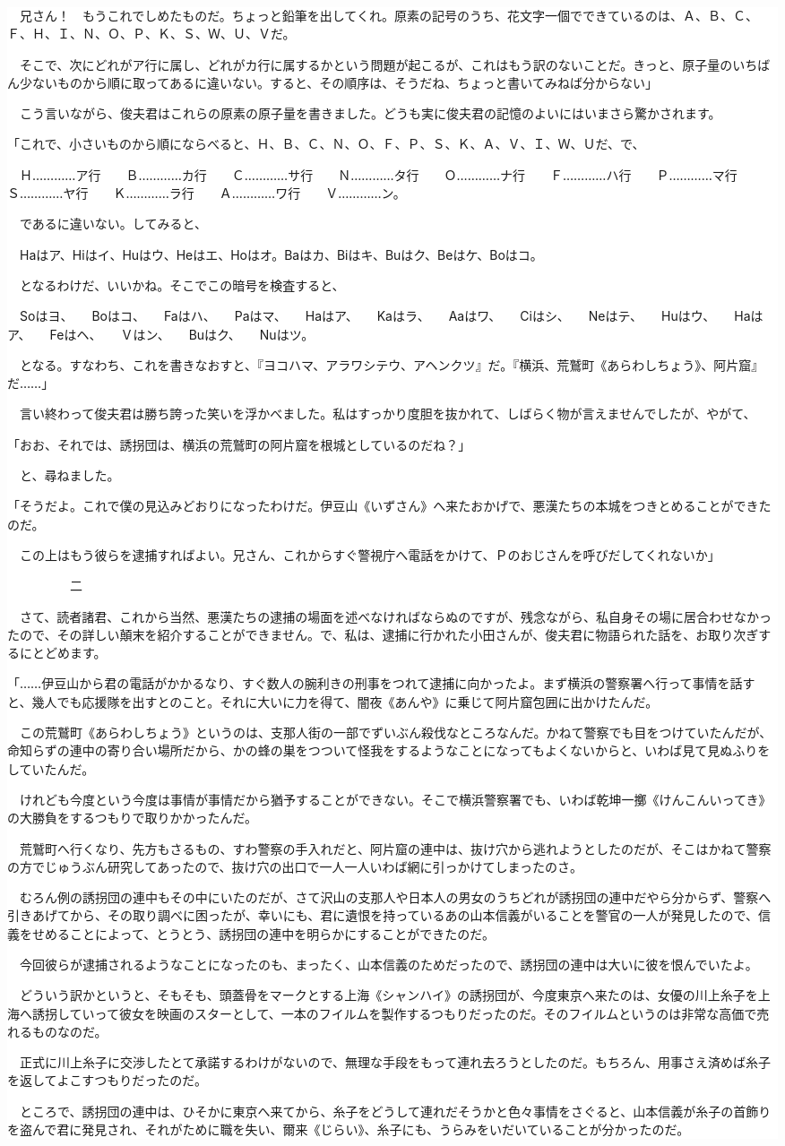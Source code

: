 　兄さん！　もうこれでしめたものだ。ちょっと鉛筆を出してくれ。原素の記号のうち、花文字一個でできているのは、Ａ、Ｂ、Ｃ、Ｆ、Ｈ、Ｉ、Ｎ、Ｏ、Ｐ、Ｋ、Ｓ、Ｗ、Ｕ、Ｖだ。

　そこで、次にどれがア行に属し、どれがカ行に属するかという問題が起こるが、これはもう訳のないことだ。きっと、原子量のいちばん少ないものから順に取ってあるに違いない。すると、その順序は、そうだね、ちょっと書いてみねば分からない」

　こう言いながら、俊夫君はこれらの原素の原子量を書きました。どうも実に俊夫君の記憶のよいにはいまさら驚かされます。

「これで、小さいものから順にならべると、Ｈ、Ｂ、Ｃ、Ｎ、Ｏ、Ｆ、Ｐ、Ｓ、Ｋ、Ａ、Ｖ、Ｉ、Ｗ、Ｕだ、で、

　Ｈ…………ア行　　Ｂ…………カ行　　Ｃ…………サ行　　Ｎ…………タ行　　Ｏ…………ナ行　　Ｆ…………ハ行　　Ｐ…………マ行　　Ｓ…………ヤ行　　Ｋ…………ラ行　　Ａ…………ワ行　　Ｖ…………ン。

　であるに違いない。してみると、

　Haはア、Hiはイ、Huはウ、Heはエ、Hoはオ。Baはカ、Biはキ、Buはク、Beはケ、Boはコ。

　となるわけだ、いいかね。そこでこの暗号を検査すると、

　Soはヨ、　　Boはコ、　　Faはハ、　　Paはマ、　　Haはア、　　Kaはラ、　　Aaはワ、　　Ciはシ、　　Neはテ、　　Huはウ、　　Haはア、　　Feはヘ、　　Ｖはン、　　Buはク、　　Nuはツ。

　となる。すなわち、これを書きなおすと、『ヨコハマ、アラワシテウ、アヘンクツ』だ。『横浜、荒鷲町《あらわしちょう》、阿片窟』だ……」

　言い終わって俊夫君は勝ち誇った笑いを浮かべました。私はすっかり度胆を抜かれて、しばらく物が言えませんでしたが、やがて、

「おお、それでは、誘拐団は、横浜の荒鷲町の阿片窟を根城としているのだね？」

　と、尋ねました。

「そうだよ。これで僕の見込みどおりになったわけだ。伊豆山《いずさん》へ来たおかげで、悪漢たちの本城をつきとめることができたのだ。

　この上はもう彼らを逮捕すればよい。兄さん、これからすぐ警視庁へ電話をかけて、Ｐのおじさんを呼びだしてくれないか」



　　　　　二



　さて、読者諸君、これから当然、悪漢たちの逮捕の場面を述べなければならぬのですが、残念ながら、私自身その場に居合わせなかったので、その詳しい顛末を紹介することができません。で、私は、逮捕に行かれた小田さんが、俊夫君に物語られた話を、お取り次ぎするにとどめます。

「……伊豆山から君の電話がかかるなり、すぐ数人の腕利きの刑事をつれて逮捕に向かったよ。まず横浜の警察署へ行って事情を話すと、幾人でも応援隊を出すとのこと。それに大いに力を得て、闇夜《あんや》に乗じて阿片窟包囲に出かけたんだ。

　この荒鷲町《あらわしちょう》というのは、支那人街の一部でずいぶん殺伐なところなんだ。かねて警察でも目をつけていたんだが、命知らずの連中の寄り合い場所だから、かの蜂の巣をつついて怪我をするようなことになってもよくないからと、いわば見て見ぬふりをしていたんだ。

　けれども今度という今度は事情が事情だから猶予することができない。そこで横浜警察署でも、いわば乾坤一擲《けんこんいってき》の大勝負をするつもりで取りかかったんだ。

　荒鷲町へ行くなり、先方もさるもの、すわ警察の手入れだと、阿片窟の連中は、抜け穴から逃れようとしたのだが、そこはかねて警察の方でじゅうぶん研究してあったので、抜け穴の出口で一人一人いわば網に引っかけてしまったのさ。

　むろん例の誘拐団の連中もその中にいたのだが、さて沢山の支那人や日本人の男女のうちどれが誘拐団の連中だやら分からず、警察へ引きあげてから、その取り調べに困ったが、幸いにも、君に遺恨を持っているあの山本信義がいることを警官の一人が発見したので、信義をせめることによって、とうとう、誘拐団の連中を明らかにすることができたのだ。

　今回彼らが逮捕されるようなことになったのも、まったく、山本信義のためだったので、誘拐団の連中は大いに彼を恨んでいたよ。

　どういう訳かというと、そもそも、頭蓋骨をマークとする上海《シャンハイ》の誘拐団が、今度東京へ来たのは、女優の川上糸子を上海へ誘拐していって彼女を映画のスターとして、一本のフイルムを製作するつもりだったのだ。そのフイルムというのは非常な高価で売れるものなのだ。

　正式に川上糸子に交渉したとて承諾するわけがないので、無理な手段をもって連れ去ろうとしたのだ。もちろん、用事さえ済めば糸子を返してよこすつもりだったのだ。

　ところで、誘拐団の連中は、ひそかに東京へ来てから、糸子をどうして連れだそうかと色々事情をさぐると、山本信義が糸子の首飾りを盗んで君に発見され、それがために職を失い、爾来《じらい》、糸子にも、うらみをいだいていることが分かったのだ。
